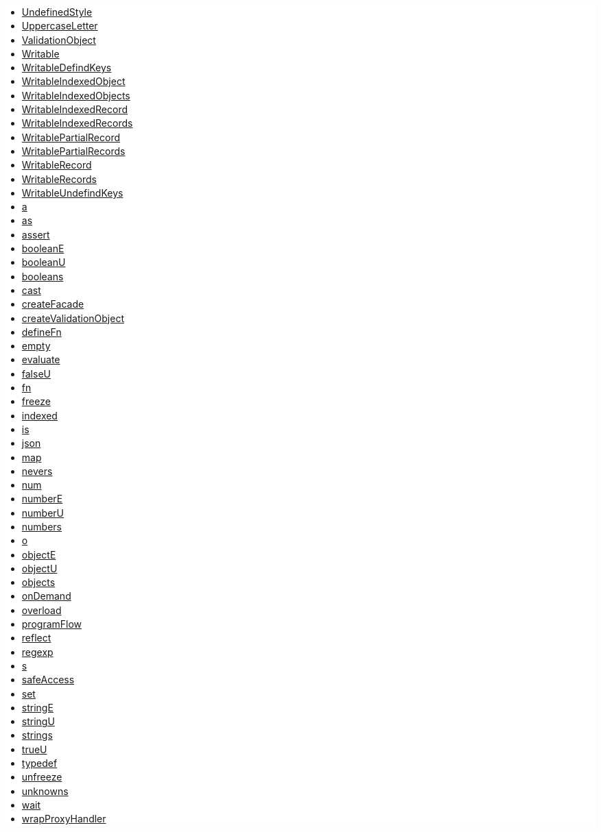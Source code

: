 - [UndefinedStyle](index.md#undefinedstyle)
- [UppercaseLetter](index.md#uppercaseletter)
- [ValidationObject](index.md#validationobject)
- [Writable](index.md#writable)
- [WritableDefindKeys](index.md#writabledefindkeys)
- [WritableIndexedObject](index.md#writableindexedobject)
- [WritableIndexedObjects](index.md#writableindexedobjects)
- [WritableIndexedRecord](index.md#writableindexedrecord)
- [WritableIndexedRecords](index.md#writableindexedrecords)
- [WritablePartialRecord](index.md#writablepartialrecord)
- [WritablePartialRecords](index.md#writablepartialrecords)
- [WritableRecord](index.md#writablerecord)
- [WritableRecords](index.md#writablerecords)
- [WritableUndefindKeys](index.md#writableundefindkeys)
- [a](index.md#a)
- [as](index.md#as)
- [assert](index.md#assert)
- [booleanE](index.md#booleane)
- [booleanU](index.md#booleanu)
- [booleans](index.md#booleans)
- [cast](index.md#cast)
- [createFacade](index.md#createfacade)
- [createValidationObject](index.md#createvalidationobject)
- [defineFn](index.md#definefn)
- [empty](index.md#empty-1)
- [evaluate](index.md#evaluate)
- [falseU](index.md#falseu)
- [fn](index.md#fn)
- [freeze](index.md#freeze)
- [indexed](index.md#indexed)
- [is](index.md#is)
- [json](index.md#json)
- [map](index.md#map)
- [nevers](index.md#nevers)
- [num](index.md#num)
- [numberE](index.md#numbere)
- [numberU](index.md#numberu)
- [numbers](index.md#numbers)
- [o](index.md#o)
- [objectE](index.md#objecte)
- [objectU](index.md#objectu)
- [objects](index.md#objects)
- [onDemand](index.md#ondemand)
- [overload](index.md#overload)
- [programFlow](index.md#programflow)
- [reflect](index.md#reflect)
- [regexp](index.md#regexp)
- [s](index.md#s)
- [safeAccess](index.md#safeaccess-1)
- [set](index.md#set)
- [stringE](index.md#stringe)
- [stringU](index.md#stringu)
- [strings](index.md#strings)
- [trueU](index.md#trueu)
- [typedef](index.md#typedef)
- [unfreeze](index.md#unfreeze)
- [unknowns](index.md#unknowns)
- [wait](index.md#wait)
- [wrapProxyHandler](index.md#wrapproxyhandler)
